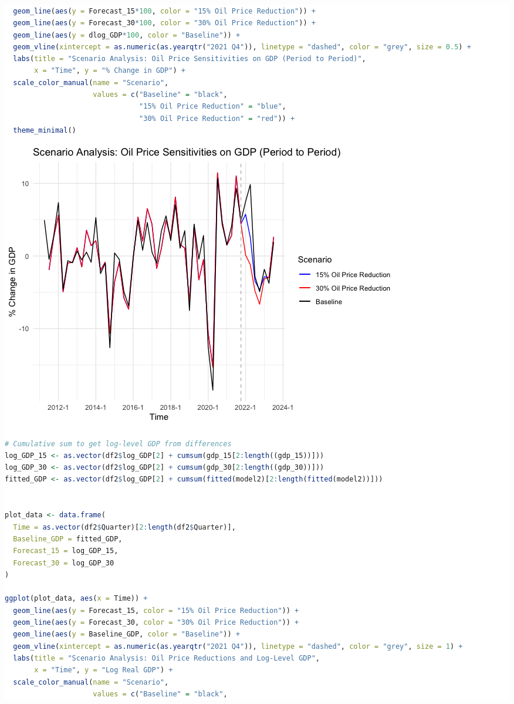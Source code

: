 ``` r
  geom_line(aes(y = Forecast_15*100, color = "15% Oil Price Reduction")) +
  geom_line(aes(y = Forecast_30*100, color = "30% Oil Price Reduction")) +
  geom_line(aes(y = dlog_GDP*100, color = "Baseline")) +
  geom_vline(xintercept = as.numeric(as.yearqtr("2021 Q4")), linetype = "dashed", color = "grey", size = 0.5) +
  labs(title = "Scenario Analysis: Oil Price Sensitivities on GDP (Period to Period)",
       x = "Time", y = "% Change in GDP") +
  scale_color_manual(name = "Scenario",
                     values = c("Baseline" = "black", 
                                "15% Oil Price Reduction" = "blue", 
                                "30% Oil Price Reduction" = "red")) +
  theme_minimal()
```

![](README_files/figure-gfm/Scenario%20Analysis:%20Period%20to%20Period%20Percentage%20Change%20in%20GDP-1.png)

``` r
# Cumulative sum to get log-level GDP from differences
log_GDP_15 <- as.vector(df2$log_GDP[2] + cumsum(gdp_15[2:length((gdp_15))]))
log_GDP_30 <- as.vector(df2$log_GDP[2] + cumsum(gdp_30[2:length((gdp_30))]))
fitted_GDP <- as.vector(df2$log_GDP[2] + cumsum(fitted(model2)[2:length(fitted(model2))]))


plot_data <- data.frame(
  Time = as.vector(df2$Quarter)[2:length(df2$Quarter)],
  Baseline_GDP = fitted_GDP,   
  Forecast_15 = log_GDP_15,   
  Forecast_30 = log_GDP_30   
)

ggplot(plot_data, aes(x = Time)) +
  geom_line(aes(y = Forecast_15, color = "15% Oil Price Reduction")) +
  geom_line(aes(y = Forecast_30, color = "30% Oil Price Reduction")) +
  geom_line(aes(y = Baseline_GDP, color = "Baseline")) +
  geom_vline(xintercept = as.numeric(as.yearqtr("2021 Q4")), linetype = "dashed", color = "grey", size = 1) +
  labs(title = "Scenario Analysis: Oil Price Reductions and Log-Level GDP",
       x = "Time", y = "Log Real GDP") +
  scale_color_manual(name = "Scenario",
                     values = c("Baseline" = "black", 
```
